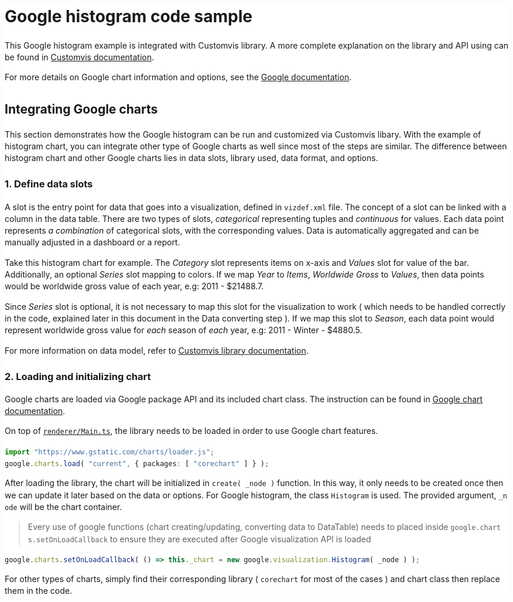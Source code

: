 
# Google histogram code sample

This Google histogram example is integrated with Customvis library. A more complete explanation on the library and API using can be found in [Customvis documentation](https://www.ibm.com/support/knowledgecenter/en/SSEP7J_11.1.0/com.ibm.swg.ba.cognos.dg_custom_vis.doc/ca_customviz_lib_summary.html).

For more details on Google chart information and options, see the [Google documentation](https://developers.google.com/chart/interactive/docs/gallery/histogram).

## Integrating Google charts

This section demonstrates how the Google histogram can be run and customized via Customvis libary.
With the example of histogram chart, you can integrate other type of Google charts as well since most of the steps are similar. The difference between histogram chart and other Google charts lies in data slots, library used, data format, and options.

### 1. Define data slots

A slot is the entry point for data that goes into a visualization, defined in `vizdef.xml` file. The concept of a slot can be linked with a column in the data table. There are two types of slots, *categorical* representing tuples and *continuous* for values. Each data point represents *a combination* of categorical slots, with the corresponding values. Data is automatically aggregated and can be manually adjusted in a dashboard or a report.

Take this histogram chart for example. The *Category* slot represents items on x-axis and *Values* slot for value of the bar. Additionally, an optional *Series* slot mapping to colors. If we map *Year* to *Items*, *Worldwide Gross* to *Values*, then data points would be worldwide gross value of each year, e.g: 2011 - $21488.7. 

Since *Series* slot is optional, it is not necessary to map this slot for the visualization to work ( which needs to be handled correctly in the code, explained later in this document in the Data converting step ). If we map this slot to *Season*,  each data point would represent worldwide gross value for *each* season of *each* year, e.g: 2011 - Winter - $4880.5. 

For more information on data model, refer to [Customvis library documentation](https://www.ibm.com/support/knowledgecenter/en/SSEP7J_11.1.0/com.ibm.swg.ba.cognos.dg_custom_vis.doc/ca_customviz_lib_data.html).

### 2. Loading and initializing chart

Google charts are loaded via Google package API and its included chart class. The instruction can be found in [Google chart documentation](https://developers.google.com/chart/interactive/docs/gallery/histogram#loading). 

On top of [`renderer/Main.ts`](./renderer/Main.ts), the library needs to be loaded in order to use Google chart features. 
```typescript
import "https://www.gstatic.com/charts/loader.js";
google.charts.load( "current", { packages: [ "corechart" ] } ); 
```
After loading the library, the chart will be initialized in `create( _node )` function. In this way, it only needs to be created once then we can update it later based on the data or options. For Google histogram, the class `Histogram` is used. The provided argument, `_node` will be the chart container.
> Every use of google functions (chart creating/updating, converting data to DataTable) needs to placed inside `google.charts.setOnLoadCallback` to ensure they are executed after Google visualization API is loaded
```typescript
google.charts.setOnLoadCallback( () => this._chart = new google.visualization.Histogram( _node ) );
```
For other types of charts, simply find their corresponding library ( `corechart` for most of the cases ) and chart class then replace them in the code.
